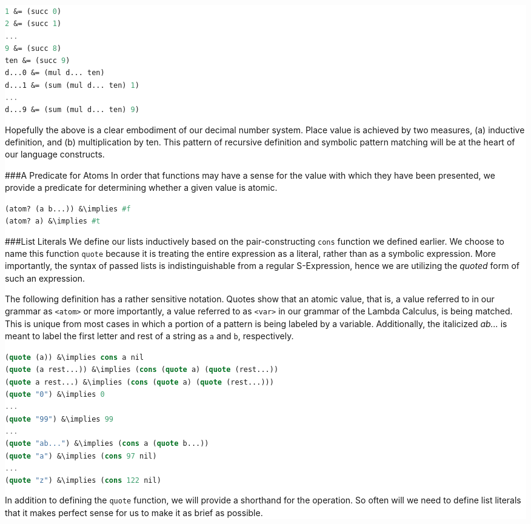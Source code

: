 ```scheme
1 &= (succ 0)
2 &= (succ 1)
...
9 &= (succ 8)
ten &= (succ 9)
d...0 &= (mul d... ten)
d...1 &= (sum (mul d... ten) 1)
...
d...9 &= (sum (mul d... ten) 9)
```

Hopefully the above is a clear embodiment of our decimal number system. Place 
value is achieved by two measures, (a) inductive definition, and (b) 
multiplication by ten. This pattern of recursive definition and symbolic pattern 
matching will be at the heart of our language constructs.

###A Predicate for Atoms
In order that functions may have a sense for the value with which they have been 
presented, we provide a predicate for determining whether a given value is atomic.

```scheme
(atom? (a b...)) &\implies #f
(atom? a) &\implies #t
```

###List Literals
We define our lists inductively based on the pair-constructing `cons` function we 
defined earlier. We choose to name this function `quote` because it is treating 
the entire expression as a literal, rather than as a symbolic expression. More 
importantly, the syntax of passed lists is indistinguishable from a regular 
S-Expression, hence we are utilizing the *quoted* form of such an expression.

The following definition has a rather sensitive notation. Quotes show that an 
atomic value, that is, a value referred to in our grammar as `<atom>` or more 
importantly, a value referred to as `<var>` in our grammar of the Lambda Calculus, 
is being matched. This is unique from most cases in which a portion of a pattern 
is being labeled by a variable. Additionally, the italicized *ab...* is meant to 
label the first letter and rest of a string as `a` and `b`, respectively.

```scheme
(quote (a)) &\implies cons a nil
(quote (a rest...)) &\implies (cons (quote a) (quote (rest...))
(quote a rest...) &\implies (cons (quote a) (quote (rest...)))
(quote "0") &\implies 0
...
(quote "99") &\implies 99
...
(quote "ab...") &\implies (cons a (quote b...))
(quote "a") &\implies (cons 97 nil)
...
(quote "z") &\implies (cons 122 nil)
```

In addition to defining the `quote` function, we will provide a shorthand for the 
operation. So often will we need to define list literals that it makes perfect 
sense for us to make it as brief as possible.
